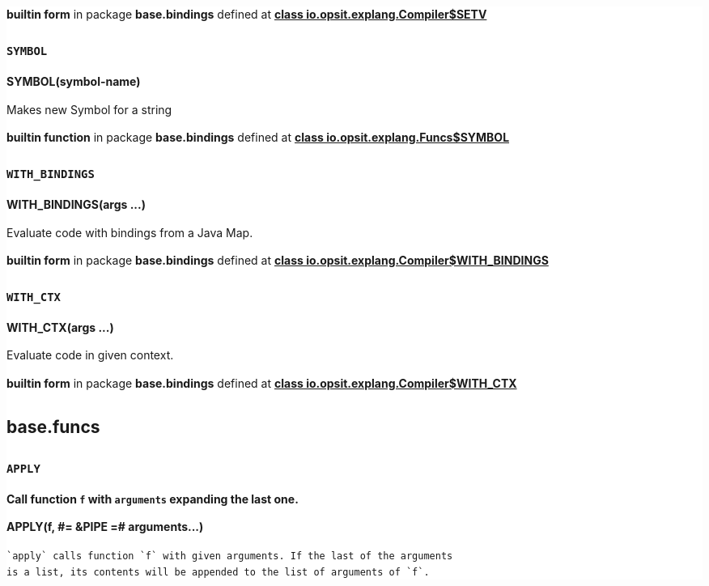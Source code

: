 

**builtin form** in package **base.bindings** defined at  **[class io.opsit.explang.Compiler$SETV](https://javadocs.dev/io.opsit/opsit-explang-core/0.0.8/io/opsit/explang/Compiler.SETV.html)** 

### `SYMBOL`



**SYMBOL(symbol-name)**


Makes new Symbol for a string


**builtin function** in package **base.bindings** defined at  **[class io.opsit.explang.Funcs$SYMBOL](https://javadocs.dev/io.opsit/opsit-explang-core/0.0.8/io/opsit/explang/Funcs.SYMBOL.html)** 

### `WITH_BINDINGS`



**WITH_BINDINGS(args ...)**


Evaluate code with bindings from a Java Map.


**builtin form** in package **base.bindings** defined at  **[class io.opsit.explang.Compiler$WITH_BINDINGS](https://javadocs.dev/io.opsit/opsit-explang-core/0.0.8/io/opsit/explang/Compiler.WITH_BINDINGS.html)** 

### `WITH_CTX`



**WITH_CTX(args ...)**


Evaluate code in given context.


**builtin form** in package **base.bindings** defined at  **[class io.opsit.explang.Compiler$WITH_CTX](https://javadocs.dev/io.opsit/opsit-explang-core/0.0.8/io/opsit/explang/Compiler.WITH_CTX.html)** 

## base.funcs


### `APPLY`

**Call function `f` with `arguments` expanding the last one.**

**APPLY(f, #= &PIPE  =# arguments...)**



```
`apply` calls function `f` with given arguments. If the last of the arguments
is a list, its contents will be appended to the list of arguments of `f`.
```


